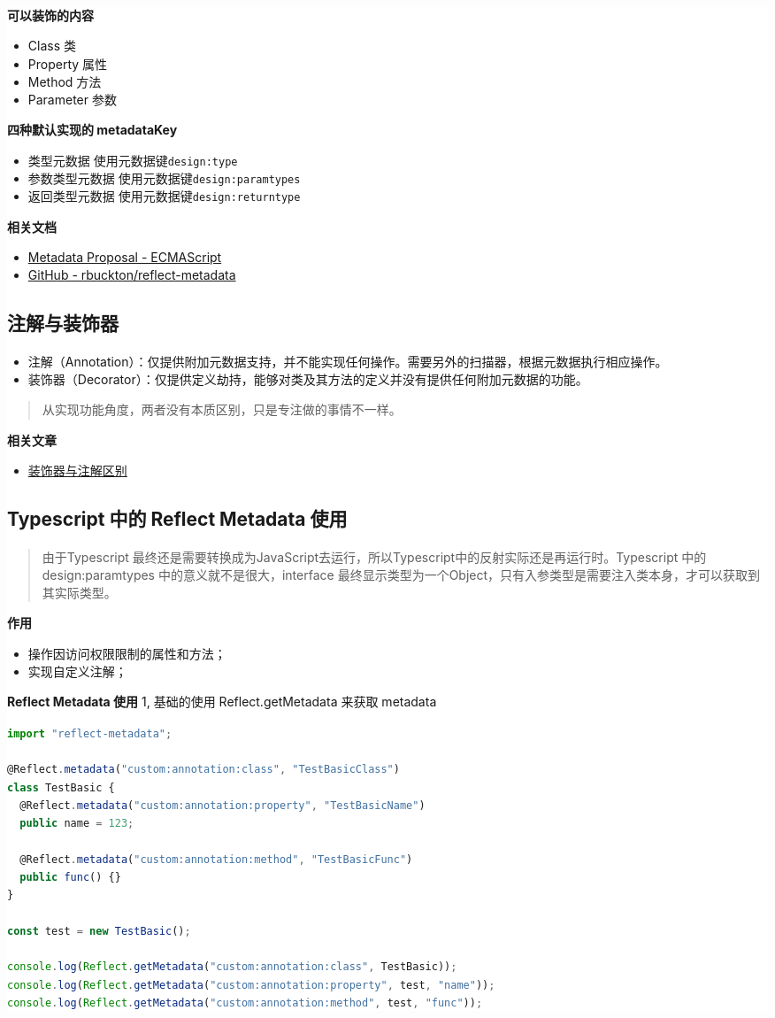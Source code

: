 **可以装饰的内容**
* Class 类
* Property 属性
* Method 方法
* Parameter 参数

**四种默认实现的 metadataKey**
* 类型元数据 使用元数据键`design:type`
* 参数类型元数据 使用元数据键`design:paramtypes`
* 返回类型元数据 使用元数据键`design:returntype`

**相关文档**
- [Metadata Proposal - ECMAScript](https://rbuckton.github.io/reflect-metadata/#introduction)
- [GitHub - rbuckton/reflect-metadata](https://github.com/rbuckton/reflect-metadata)


## 注解与装饰器
* 注解（Annotation）：仅提供附加元数据支持，并不能实现任何操作。需要另外的扫描器，根据元数据执行相应操作。
* 装饰器（Decorator）：仅提供定义劫持，能够对类及其方法的定义并没有提供任何附加元数据的功能。

> 从实现功能角度，两者没有本质区别，只是专注做的事情不一样。

**相关文章**
- [装饰器与注解区别](https://blog.thoughtram.io/angular/2015/05/03/the-difference-between-annotations-and-decorators.html)

## Typescript 中的 Reflect Metadata 使用
> 由于Typescript 最终还是需要转换成为JavaScript去运行，所以Typescript中的反射实际还是再运行时。Typescript 中的 design:paramtypes 中的意义就不是很大，interface 最终显示类型为一个Object，只有入参类型是需要注入类本身，才可以获取到其实际类型。  

**作用**
* 操作因访问权限限制的属性和方法； 
* 实现自定义注解；


**Reflect Metadata 使用**
1, 基础的使用 Reflect.getMetadata 来获取 metadata
```typescript
import "reflect-metadata";

@Reflect.metadata("custom:annotation:class", "TestBasicClass")
class TestBasic {
  @Reflect.metadata("custom:annotation:property", "TestBasicName")
  public name = 123;

  @Reflect.metadata("custom:annotation:method", "TestBasicFunc")
  public func() {}
}

const test = new TestBasic();

console.log(Reflect.getMetadata("custom:annotation:class", TestBasic));
console.log(Reflect.getMetadata("custom:annotation:property", test, "name"));
console.log(Reflect.getMetadata("custom:annotation:method", test, "func"));
```
